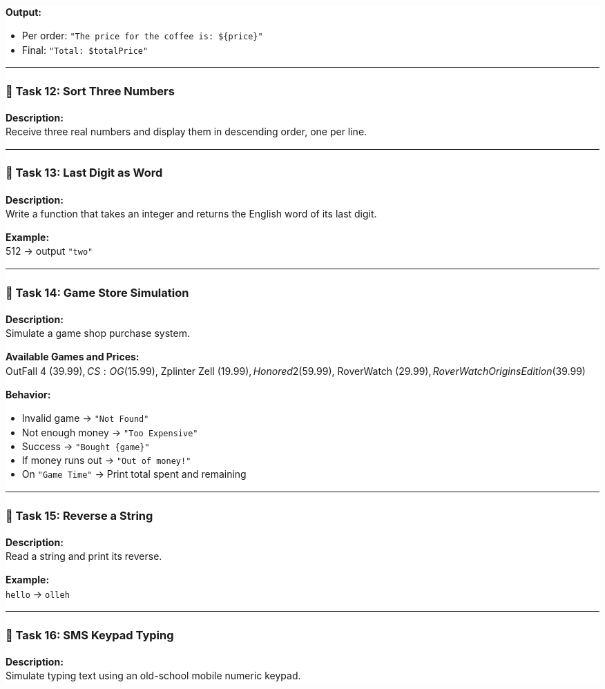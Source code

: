 **Output:**  
- Per order: `"The price for the coffee is: ${price}"`  
- Final: `"Total: $totalPrice"`

---

### 📝 Task 12: Sort Three Numbers

**Description:**  
Receive three real numbers and display them in descending order, one per line.

---

### 📝 Task 13: Last Digit as Word

**Description:**  
Write a function that takes an integer and returns the English word of its last digit.

**Example:**  
512 → output `"two"`

---

### 📝 Task 14: Game Store Simulation

**Description:**  
Simulate a game shop purchase system.

**Available Games and Prices:**  
OutFall 4 ($39.99), CS: OG ($15.99), Zplinter Zell ($19.99),  
Honored 2 ($59.99), RoverWatch ($29.99), RoverWatch Origins Edition ($39.99)

**Behavior:**  
- Invalid game → `"Not Found"`  
- Not enough money → `"Too Expensive"`  
- Success → `"Bought {game}"`  
- If money runs out → `"Out of money!"`  
- On `"Game Time"` → Print total spent and remaining

---

### 📝 Task 15: Reverse a String

**Description:**  
Read a string and print its reverse.

**Example:**  
`hello` → `olleh`

---

### 📝 Task 16: SMS Keypad Typing

**Description:**  
Simulate typing text using an old-school mobile numeric keypad.
